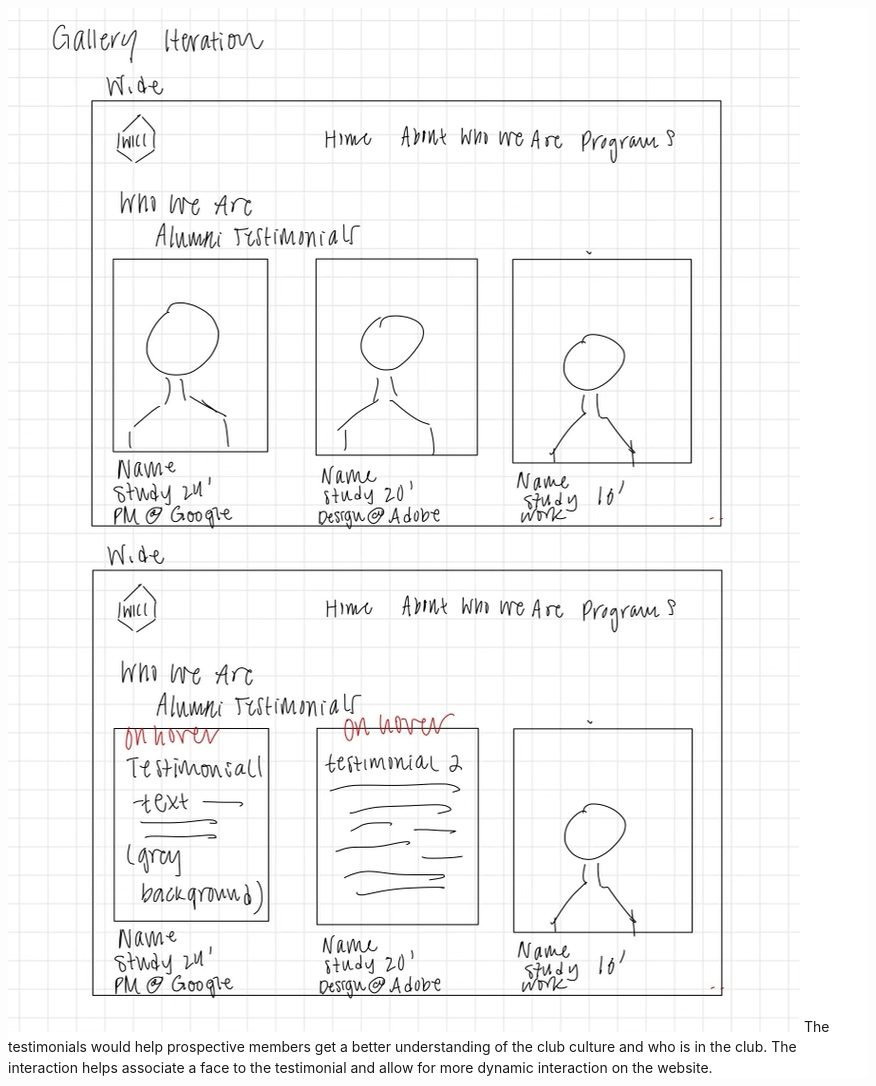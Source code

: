 ![Hover for Testimonials](interaction2.png)
The testimonials would help prospective members get a better understanding of the club culture and who is in the club. The interaction helps associate a face to the testimonial and allow for more dynamic interaction on the website.

